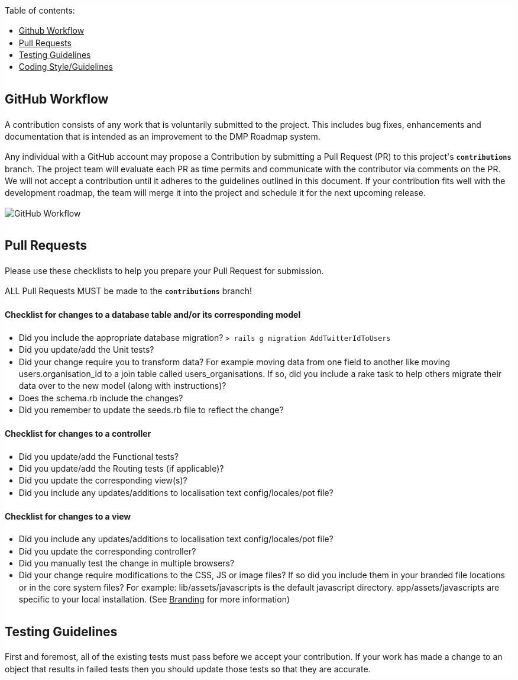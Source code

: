 Table of contents:
* [Github Workflow](#github-workflow)
* [Pull Requests](#pull-requests)
* [Testing Guidelines](#testing-guidelines)
* [Coding Style/Guidelines](#coding-style)

## GitHub Workflow
A contribution consists of any work that is voluntarily submitted to the project. This includes bug fixes, enhancements and documentation that is intended as an improvement to the DMP Roadmap system.

Any individual with a GitHub account may propose a Contribution by submitting a Pull Request (PR) to this project's **`contributions`** branch. The project team will evaluate each PR as time permits and communicate with the contributor via comments on the PR. We will not accept a contribution until it adheres to the guidelines outlined in this document. If your contribution fits well with the development roadmap, the team will merge it into the project and schedule it for the next upcoming release. 

![GitHub Workflow ](https://github.com/DMPRoadmap/roadmap/blob/master/public/github-contributor-infographic-final.png)

## Pull Requests
Please use these checklists to help you prepare your Pull Request for submission. 

ALL Pull Requests MUST be made to the **`contributions`** branch!

#### Checklist for changes to a database table and/or its corresponding model
* Did you include the appropriate database migration? ```> rails g migration AddTwitterIdToUsers```
* Did you update/add the Unit tests?
* Did your change require you to transform data? For example moving data from one field to another like moving users.organisation_id to a join table called users_organisations. If so, did you include a rake task to help others migrate their data over to the new model (along with instructions)?
* Does the schema.rb include the changes?
* Did you remember to update the seeds.rb file to reflect the change?

#### Checklist for changes to a controller
* Did you update/add the Functional tests?
* Did you update/add the Routing tests (if applicable)?
* Did you update the corresponding view(s)?
* Did you include any updates/additions to localisation text config/locales/pot file?

#### Checklist for changes to a view
* Did you include any updates/additions to localisation text config/locales/pot file?
* Did you update the corresponding controller?
* Did you manually test the change in multiple browsers?
* Did your change require modifications to the CSS, JS or image files? If so did you include them in your branded file locations or in the core system files? For example: lib/assets/javascripts is the default javascript directory. app/assets/javascripts are specific to your local installation. (See [Branding](https://github.com/DMPRoadmap/roadmap/wiki/Branding) for more information)

## Testing Guidelines
First and foremost, all of the existing tests must pass before we accept your contribution. If your work has made a change to an object that results in failed tests then you should update those tests so that they are accurate. 
